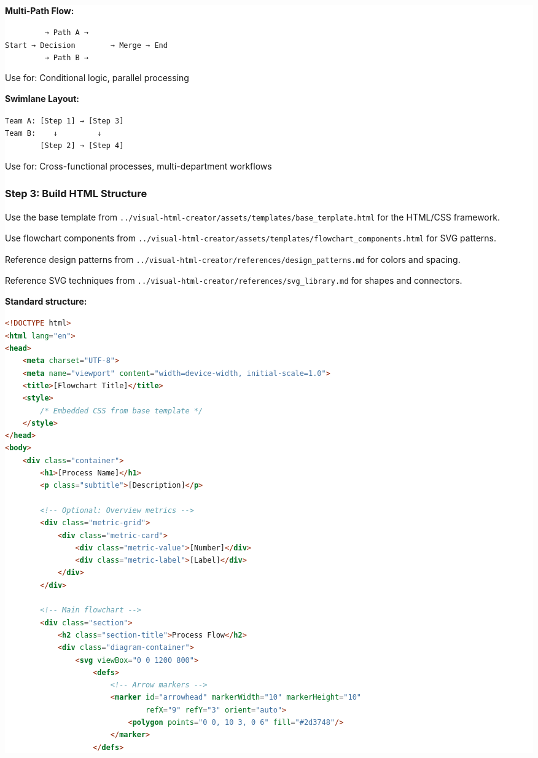 **Multi-Path Flow:**
```
         → Path A →
Start → Decision        → Merge → End
         → Path B →
```
Use for: Conditional logic, parallel processing

**Swimlane Layout:**
```
Team A: [Step 1] → [Step 3]
Team B:    ↓         ↓
        [Step 2] → [Step 4]
```
Use for: Cross-functional processes, multi-department workflows

### Step 3: Build HTML Structure

Use the base template from `../visual-html-creator/assets/templates/base_template.html` for the HTML/CSS framework.

Use flowchart components from `../visual-html-creator/assets/templates/flowchart_components.html` for SVG patterns.

Reference design patterns from `../visual-html-creator/references/design_patterns.md` for colors and spacing.

Reference SVG techniques from `../visual-html-creator/references/svg_library.md` for shapes and connectors.

**Standard structure:**
```html
<!DOCTYPE html>
<html lang="en">
<head>
    <meta charset="UTF-8">
    <meta name="viewport" content="width=device-width, initial-scale=1.0">
    <title>[Flowchart Title]</title>
    <style>
        /* Embedded CSS from base template */
    </style>
</head>
<body>
    <div class="container">
        <h1>[Process Name]</h1>
        <p class="subtitle">[Description]</p>

        <!-- Optional: Overview metrics -->
        <div class="metric-grid">
            <div class="metric-card">
                <div class="metric-value">[Number]</div>
                <div class="metric-label">[Label]</div>
            </div>
        </div>

        <!-- Main flowchart -->
        <div class="section">
            <h2 class="section-title">Process Flow</h2>
            <div class="diagram-container">
                <svg viewBox="0 0 1200 800">
                    <defs>
                        <!-- Arrow markers -->
                        <marker id="arrowhead" markerWidth="10" markerHeight="10"
                                refX="9" refY="3" orient="auto">
                            <polygon points="0 0, 10 3, 0 6" fill="#2d3748"/>
                        </marker>
                    </defs>
```